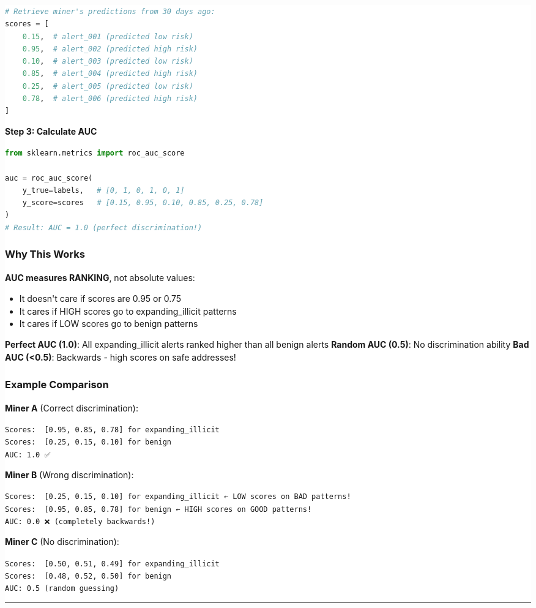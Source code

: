 ```python
# Retrieve miner's predictions from 30 days ago:
scores = [
    0.15,  # alert_001 (predicted low risk)
    0.95,  # alert_002 (predicted high risk)
    0.10,  # alert_003 (predicted low risk)
    0.85,  # alert_004 (predicted high risk)
    0.25,  # alert_005 (predicted low risk)
    0.78,  # alert_006 (predicted high risk)
]
```

**Step 3: Calculate AUC**

```python
from sklearn.metrics import roc_auc_score

auc = roc_auc_score(
    y_true=labels,   # [0, 1, 0, 1, 0, 1]
    y_score=scores   # [0.15, 0.95, 0.10, 0.85, 0.25, 0.78]
)
# Result: AUC = 1.0 (perfect discrimination!)
```

### Why This Works

**AUC measures RANKING**, not absolute values:
- It doesn't care if scores are 0.95 or 0.75
- It cares if HIGH scores go to expanding_illicit patterns
- It cares if LOW scores go to benign patterns

**Perfect AUC (1.0)**: All expanding_illicit alerts ranked higher than all benign alerts
**Random AUC (0.5)**: No discrimination ability
**Bad AUC (<0.5)**: Backwards - high scores on safe addresses!

### Example Comparison

**Miner A** (Correct discrimination):
```
Scores:  [0.95, 0.85, 0.78] for expanding_illicit
Scores:  [0.25, 0.15, 0.10] for benign
AUC: 1.0 ✅
```

**Miner B** (Wrong discrimination):
```
Scores:  [0.25, 0.15, 0.10] for expanding_illicit ← LOW scores on BAD patterns!
Scores:  [0.95, 0.85, 0.78] for benign ← HIGH scores on GOOD patterns!
AUC: 0.0 ❌ (completely backwards!)
```

**Miner C** (No discrimination):
```
Scores:  [0.50, 0.51, 0.49] for expanding_illicit
Scores:  [0.48, 0.52, 0.50] for benign
AUC: 0.5 (random guessing)
```

---